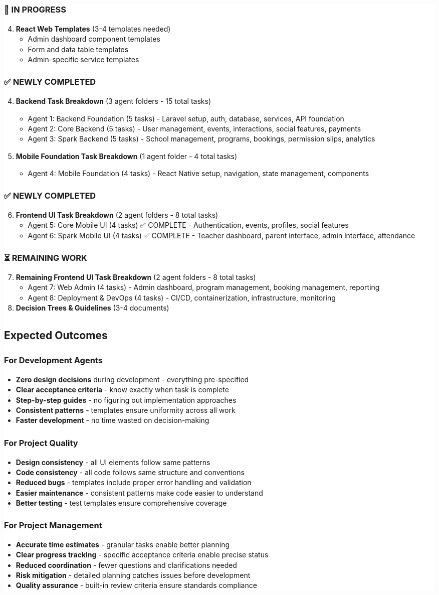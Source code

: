 ### 🔄 IN PROGRESS
4. **React Web Templates** (3-4 templates needed)
   - Admin dashboard component templates
   - Form and data table templates
   - Admin-specific service templates

### ✅ NEWLY COMPLETED
4. **Backend Task Breakdown** (3 agent folders - 15 total tasks)
   - Agent 1: Backend Foundation (5 tasks) - Laravel setup, auth, database, services, API foundation
   - Agent 2: Core Backend (5 tasks) - User management, events, interactions, social features, payments
   - Agent 3: Spark Backend (5 tasks) - School management, programs, bookings, permission slips, analytics

5. **Mobile Foundation Task Breakdown** (1 agent folder - 4 total tasks)
   - Agent 4: Mobile Foundation (4 tasks) - React Native setup, navigation, state management, components

### ✅ NEWLY COMPLETED
6. **Frontend UI Task Breakdown** (2 agent folders - 8 total tasks)
   - Agent 5: Core Mobile UI (4 tasks) ✅ COMPLETE - Authentication, events, profiles, social features
   - Agent 6: Spark Mobile UI (4 tasks) ✅ COMPLETE - Teacher dashboard, parent interface, admin interface, attendance

### ⏳ REMAINING WORK
7. **Remaining Frontend UI Task Breakdown** (2 agent folders - 8 total tasks)
   - Agent 7: Web Admin (4 tasks) - Admin dashboard, program management, booking management, reporting
   - Agent 8: Deployment & DevOps (4 tasks) - CI/CD, containerization, infrastructure, monitoring
8. **Decision Trees & Guidelines** (3-4 documents)

## Expected Outcomes

### For Development Agents
- **Zero design decisions** during development - everything pre-specified
- **Clear acceptance criteria** - know exactly when task is complete
- **Step-by-step guides** - no figuring out implementation approaches
- **Consistent patterns** - templates ensure uniformity across all work
- **Faster development** - no time wasted on decision-making

### For Project Quality
- **Design consistency** - all UI elements follow same patterns
- **Code consistency** - all code follows same structure and conventions
- **Reduced bugs** - templates include proper error handling and validation
- **Easier maintenance** - consistent patterns make code easier to understand
- **Better testing** - test templates ensure comprehensive coverage

### For Project Management
- **Accurate time estimates** - granular tasks enable better planning
- **Clear progress tracking** - specific acceptance criteria enable precise status
- **Reduced coordination** - fewer questions and clarifications needed
- **Risk mitigation** - detailed planning catches issues before development
- **Quality assurance** - built-in review criteria ensure standards compliance
